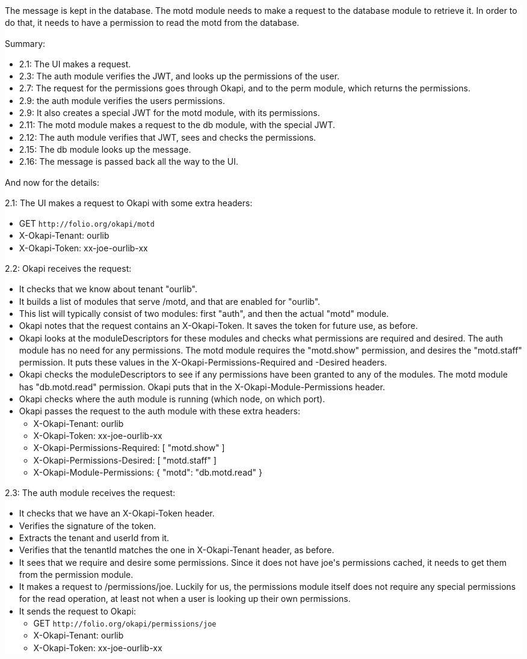 The message is kept in the database. The motd module needs to make a request to
the database module to retrieve it. In order to do that, it needs to have a
permission to read the motd from the database.

Summary:
 * 2.1: The UI makes a request.
 * 2.3: The auth module verifies the JWT, and looks up the permissions of the user.
 * 2.7: The request for the permissions goes through Okapi, and to the perm module, which returns the permissions.
 * 2.9: the auth module verifies the users permissions.
 * 2.9: It also creates a special JWT for the motd module, with its permissions.
 * 2.11: The motd module makes a request to the db module, with the special JWT.
 * 2.12: The auth module verifies that JWT, sees and checks the permissions.
 * 2.15: The db module looks up the message.
 * 2.16: The message is passed back all the way to the UI.

And now for the details:

2.1: The UI makes a request to Okapi with some extra headers:
 * GET `http://folio.org/okapi/motd`
 * X-Okapi-Tenant: ourlib
 * X-Okapi-Token: xx-joe-ourlib-xx

2.2: Okapi receives the request:
 * It checks that we know about tenant "ourlib".
 * It builds a list of modules that serve /motd, and that are enabled for "ourlib".
 * This list will typically consist of two modules: first "auth", and then the
actual "motd" module.
 * Okapi notes that the request contains an X-Okapi-Token. It saves the token
for future use, as before.
 * Okapi looks at the moduleDescriptors for these modules and checks what
permissions are required and desired. The auth module has no need for any
permissions. The motd module requires the "motd.show" permission, and desires
the "motd.staff" permission. It puts these values in the
X-Okapi-Permissions-Required and -Desired headers.
 * Okapi checks the moduleDescriptors to see if any permissions have been
granted to any of the modules. The motd module has "db.motd.read" permission.
Okapi puts that in the X-Okapi-Module-Permissions header.
 * Okapi checks where the auth module is running (which node, on which port).
 * Okapi passes the request to the auth module with these extra headers:
     * X-Okapi-Tenant: ourlib
     * X-Okapi-Token: xx-joe-ourlib-xx
     * X-Okapi-Permissions-Required: [ "motd.show" ]
     * X-Okapi-Permissions-Desired: [ "motd.staff" ]
     * X-Okapi-Module-Permissions: { "motd": "db.motd.read" }

2.3: The auth module receives the request:
 * It checks that we have an X-Okapi-Token header.
 * Verifies the signature of the token.
 * Extracts the tenant and userId from it.
 * Verifies that the tenantId matches the one in X-Okapi-Tenant header, as before.
 * It sees that we require and desire some permissions. Since it does not have
joe's permissions cached, it needs to get them from the permission module.
 * It makes a request to /permissions/joe. Luckily for us, the permissions module
itself does not require any special permissions for the read operation, at least
not when a user is looking up their own permissions.
 * It sends the request to Okapi:
     * GET `http://folio.org/okapi/permissions/joe`
     * X-Okapi-Tenant: ourlib
     * X-Okapi-Token: xx-joe-ourlib-xx

